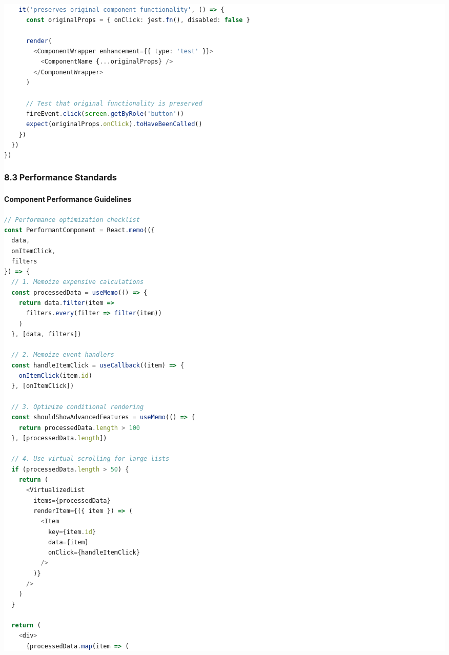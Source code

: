 ```typescript
    it('preserves original component functionality', () => {
      const originalProps = { onClick: jest.fn(), disabled: false }

      render(
        <ComponentWrapper enhancement={{ type: 'test' }}>
          <ComponentName {...originalProps} />
        </ComponentWrapper>
      )

      // Test that original functionality is preserved
      fireEvent.click(screen.getByRole('button'))
      expect(originalProps.onClick).toHaveBeenCalled()
    })
  })
})
```

### 8.3 Performance Standards

#### Component Performance Guidelines
```typescript
// Performance optimization checklist
const PerformantComponent = React.memo(({
  data,
  onItemClick,
  filters
}) => {
  // 1. Memoize expensive calculations
  const processedData = useMemo(() => {
    return data.filter(item =>
      filters.every(filter => filter(item))
    )
  }, [data, filters])

  // 2. Memoize event handlers
  const handleItemClick = useCallback((item) => {
    onItemClick(item.id)
  }, [onItemClick])

  // 3. Optimize conditional rendering
  const shouldShowAdvancedFeatures = useMemo(() => {
    return processedData.length > 100
  }, [processedData.length])

  // 4. Use virtual scrolling for large lists
  if (processedData.length > 50) {
    return (
      <VirtualizedList
        items={processedData}
        renderItem={({ item }) => (
          <Item
            key={item.id}
            data={item}
            onClick={handleItemClick}
          />
        )}
      />
    )
  }

  return (
    <div>
      {processedData.map(item => (
```